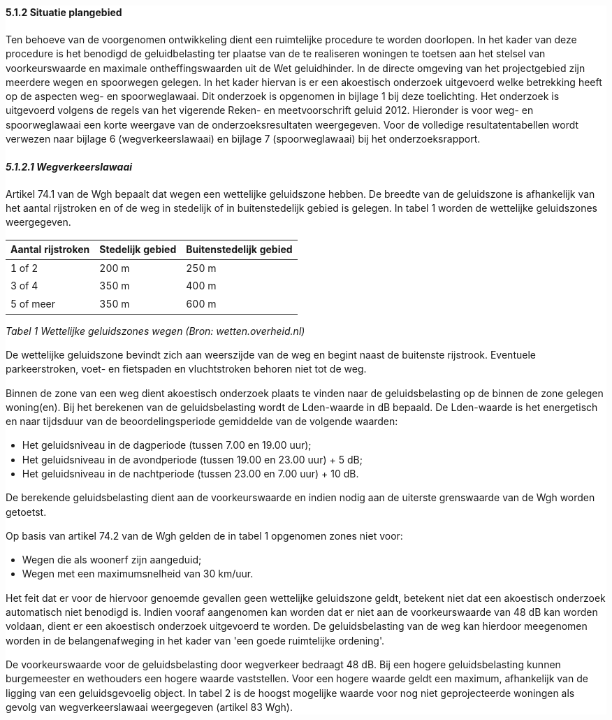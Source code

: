 #### **5.1.2 Situatie plangebied**

Ten behoeve van de voorgenomen ontwikkeling dient een ruimtelijke procedure te worden doorlopen. In het kader van deze procedure is het benodigd de geluidbelasting ter plaatse van de te realiseren woningen te toetsen aan het stelsel van voorkeurswaarde en maximale ontheffingswaarden uit de Wet geluidhinder. In de directe omgeving van het projectgebied zijn meerdere wegen en spoorwegen gelegen. In het kader hiervan is er een akoestisch onderzoek uitgevoerd welke betrekking heeft op de aspecten weg- en spoorweglawaai. Dit onderzoek is opgenomen in bijlage 1 bij deze toelichting. Het onderzoek is uitgevoerd volgens de regels van het vigerende Reken- en meetvoorschrift geluid 2012. Hieronder is voor weg- en spoorweglawaai een korte weergave van de onderzoeksresultaten weergegeven. Voor de volledige resultatentabellen wordt verwezen naar bijlage 6 (wegverkeerslawaai) en bijlage 7 (spoorweglawaai) bij het onderzoeksrapport.

#### *5.1.2.1 Wegverkeerslawaai*

Artikel 74.1 van de Wgh bepaalt dat wegen een wettelijke geluidszone hebben. De breedte van de geluidszone is afhankelijk van het aantal rijstroken en of de weg in stedelijk of in buitenstedelijk gebied is gelegen. In tabel 1 worden de wettelijke geluidszones weergegeven.

| Aantal rijstroken | Stedelijk gebied | Buitenstedelijk gebied |
|-------------------|------------------|------------------------|
| 1 of 2            | 200 m            | 250 m                  |
| 3 of 4            | 350 m            | 400 m                  |
| 5 of meer         | 350 m            | 600 m                  |

*Tabel 1 Wettelijke geluidszones wegen (Bron: wetten.overheid.nl)*

De wettelijke geluidszone bevindt zich aan weerszijde van de weg en begint naast de buitenste rijstrook. Eventuele parkeerstroken, voet- en fietspaden en vluchtstroken behoren niet tot de weg.

Binnen de zone van een weg dient akoestisch onderzoek plaats te vinden naar de geluidsbelasting op de binnen de zone gelegen woning(en). Bij het berekenen van de geluidsbelasting wordt de Lden-waarde in dB bepaald. De Lden-waarde is het energetisch en naar tijdsduur van de beoordelingsperiode gemiddelde van de volgende waarden:

- Het geluidsniveau in de dagperiode (tussen 7.00 en 19.00 uur);
- Het geluidsniveau in de avondperiode (tussen 19.00 en 23.00 uur) + 5 dB;
- Het geluidsniveau in de nachtperiode (tussen 23.00 en 7.00 uur) + 10 dB.

De berekende geluidsbelasting dient aan de voorkeurswaarde en indien nodig aan de uiterste grenswaarde van de Wgh worden getoetst.

Op basis van artikel 74.2 van de Wgh gelden de in tabel 1 opgenomen zones niet voor:

- Wegen die als woonerf zijn aangeduid;
- Wegen met een maximumsnelheid van 30 km/uur.

Het feit dat er voor de hiervoor genoemde gevallen geen wettelijke geluidszone geldt, betekent niet dat een akoestisch onderzoek automatisch niet benodigd is. Indien vooraf aangenomen kan worden dat er niet aan de voorkeurswaarde van 48 dB kan worden voldaan, dient er een akoestisch onderzoek uitgevoerd te worden. De geluidsbelasting van de weg kan hierdoor meegenomen worden in de belangenafweging in het kader van 'een goede ruimtelijke ordening'.

De voorkeurswaarde voor de geluidsbelasting door wegverkeer bedraagt 48 dB. Bij een hogere geluidsbelasting kunnen burgemeester en wethouders een hogere waarde vaststellen. Voor een hogere waarde geldt een maximum, afhankelijk van de ligging van een geluidsgevoelig object. In tabel 2 is de hoogst mogelijke waarde voor nog niet geprojecteerde woningen als gevolg van wegverkeerslawaai weergegeven (artikel 83 Wgh).
